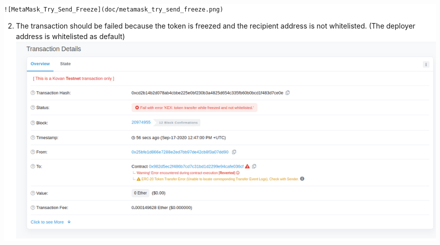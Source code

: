     ![MetaMask_Try_Send_Freeze](doc/metamask_try_send_freeze.png)
2.  The transaction should be failed because the token is freezed and the recipient address is not whitelisted. (The deployer address is whitelisted as default)
    ![MetaMask_Fail_Transaction_1](doc/metamask_fail_transaction_1.png)
